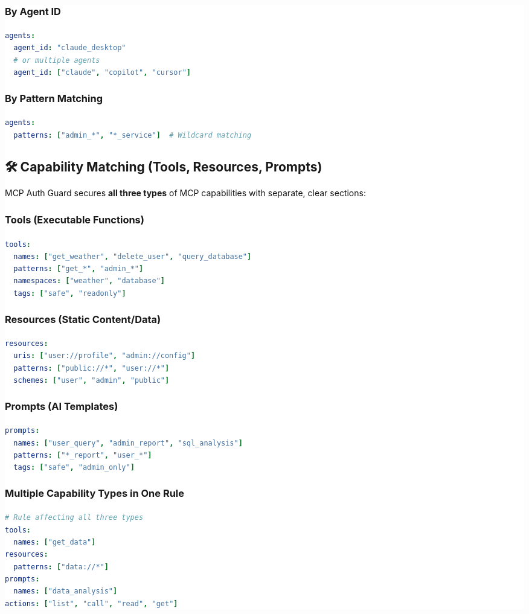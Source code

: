 ### By Agent ID
```yaml
agents:
  agent_id: "claude_desktop"
  # or multiple agents
  agent_id: ["claude", "copilot", "cursor"]
```

### By Pattern Matching
```yaml
agents:
  patterns: ["admin_*", "*_service"]  # Wildcard matching
```

## 🛠️ Capability Matching (Tools, Resources, Prompts)

MCP Auth Guard secures **all three types** of MCP capabilities with separate, clear sections:

### Tools (Executable Functions)
```yaml
tools:
  names: ["get_weather", "delete_user", "query_database"]
  patterns: ["get_*", "admin_*"]
  namespaces: ["weather", "database"] 
  tags: ["safe", "readonly"]
```

### Resources (Static Content/Data)
```yaml
resources:
  uris: ["user://profile", "admin://config"]
  patterns: ["public://*", "user://*"]
  schemes: ["user", "admin", "public"]
```

### Prompts (AI Templates)
```yaml
prompts:
  names: ["user_query", "admin_report", "sql_analysis"]
  patterns: ["*_report", "user_*"]
  tags: ["safe", "admin_only"]
```

### Multiple Capability Types in One Rule
```yaml
# Rule affecting all three types
tools:
  names: ["get_data"]
resources:
  patterns: ["data://*"]
prompts:
  names: ["data_analysis"]
actions: ["list", "call", "read", "get"]
```
